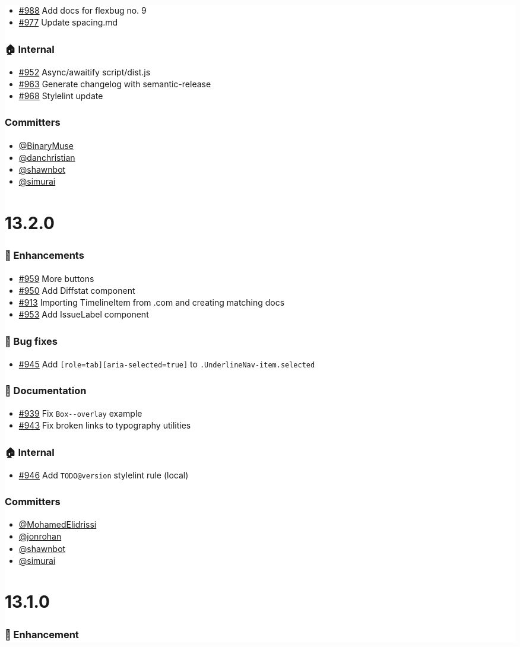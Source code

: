 - [#988](https://github.com/primer/css/pull/988) Add docs for flexbug no. 9
- [#977](https://github.com/primer/css/pull/977) Update spacing.md

### :house: Internal

- [#952](https://github.com/primer/css/pull/952) Async/awaitify script/dist.js
- [#963](https://github.com/primer/css/pull/963) Generate changelog with semantic-release
- [#968](https://github.com/primer/css/pull/968) Stylelint update

### Committers

- [@BinaryMuse](https://github.com/BinaryMuse)
- [@danchristian](https://github.com/danchristian)
- [@shawnbot](https://github.com/shawnbot)
- [@simurai](https://github.com/simurai)

# 13.2.0

### :rocket: Enhancements

- [#959](https://github.com/primer/css/pull/959) More buttons
- [#950](https://github.com/primer/css/pull/950) Add Diffstat component
- [#913](https://github.com/primer/css/pull/913) Importing TimelineItem from .com and creating matching docs
- [#953](https://github.com/primer/css/pull/953) Add IssueLabel component

### :bug: Bug fixes

- [#945](https://github.com/primer/css/pull/945) Add `[role=tab][aria-selected=true]` to `.UnderlineNav-item.selected`

### :memo: Documentation

- [#939](https://github.com/primer/css/pull/939) Fix `Box--overlay` example
- [#943](https://github.com/primer/css/pull/943) Fix broken links to typography utilities

### :house: Internal

- [#946](https://github.com/primer/css/pull/946) Add `TODO@version` stylelint rule (local)

### Committers

- [@MohamedElidrissi](https://github.com/MohamedElidrissi)
- [@jonrohan](https://github.com/jonrohan)
- [@shawnbot](https://github.com/shawnbot)
- [@simurai](https://github.com/simurai)

# 13.1.0

### :rocket: Enhancement
